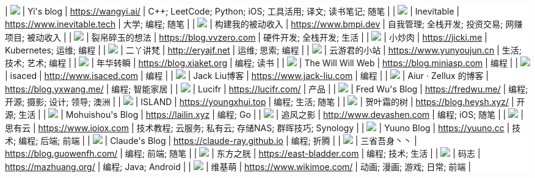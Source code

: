 | [![](https://badgen.net/badge/icon/*?icon=rss&label)](https://wangyi.ai/atom.xml)                                   | Yi's blog                  | https://wangyi.ai/                    | C++; LeetCode; Python; iOS; 工具活用; 译文; 读书笔记; 随笔 |
| [![](https://badgen.net/badge/icon/*?icon=rss&label)](https://www.inevitable.tech/atom.xml)                         | Inevitable                 | https://www.inevitable.tech           | 大学; 编程; 随笔                                     |
| [![](https://badgen.net/badge/icon/*?icon=rss&label)](https://www.bmpi.dev/index.xml)                               | 构建我的被动收入                   | https://www.bmpi.dev                  | 自我管理; 全栈开发; 投资交易; 网赚项目; 被动收入                   |
| [![](https://badgen.net/badge/icon/*?icon=rss&label)](https://blog.vvzero.com/atom.xml)                             | 裂帛碎玉的想法                    | https://blog.vvzero.com               | 硬件开发; 全栈开发; 生活                                 |
| [![](https://badgen.net/badge/icon/*?icon=rss&label)](https://jicki.me/feed.xml)                                    | 小炒肉                        | https://jicki.me                      | Kubernetes; 运维; 编程                             |
| [![](https://badgen.net/badge/icon/*?icon=rss&label)](http://www.eryajf.net/feed)                                   | 二丫讲梵                       | http://eryajf.net                     | 运维; 思索; 编程                                     |
| [![](https://badgen.net/badge/icon/*?icon=rss&label)](https://www.yunyoujun.cn/atom.xml)                            | 云游君的小站                     | https://www.yunyoujun.cn              | 生活; 技术; 艺术; 编程                                 |
| [![](https://badgen.net/badge/icon/*?icon=rss&label)](https://blog.xiaket.org/feed.xml)                             | 年华转瞬                       | https://blog.xiaket.org               | 编程; 读书                                         |
| [![](https://badgen.net/badge/icon/*?icon=rss&label)](https://feeds.feedburner.com/TheWillWillWeb)                  | The Will Will Web          | https://blog.miniasp.com              | 编程                                             |
| [![](https://badgen.net/badge/icon/*?icon=rss&label)](http://www.isaced.com/index.xml)                              | isaced                     | http://www.isaced.com                 | 编程                                             |
| [![](https://badgen.net/badge/icon/*?icon=rss&label)](https://www.jack-liu.com/rss.php)                             | Jack Liu博客                 | https://www.jack-liu.com              | 编程                                             |
| [![](https://badgen.net/badge/icon/*?icon=rss&label)](https://blog.yxwang.me/index.xml)                             | Aiur · Zellux 的博客          | https://blog.yxwang.me/               | 编程; 智能家居                                       |
| [![](https://badgen.net/badge/icon/*?icon=rss&label)](https://lucifr.com/rss/)                                      | Lucifr                     | https://lucifr.com/                   | 产品                                             |
| [![](https://badgen.net/badge/icon/*?icon=rss&label)](https://fredwu.me/rss.xml)                                    | Fred Wu's Blog             | https://fredwu.me/                    | 编程; 开源; 摄影; 设计; 领导; 澳洲                         |
| [![](https://badgen.net/badge/icon/*?icon=rss&label)](https://youngxhui.top/index.xml)                              | ISLAND                     | https://youngxhui.top                 | 编程; 生活; 随笔                                     |
| [![](https://badgen.net/badge/icon/*?icon=rss&label)](https://blog.heysh.xyz/feed.xml)                              | 贺叶霜的树                      | https://blog.heysh.xyz/               | 开源; 生活                                         |
| [![](https://badgen.net/badge/icon/*?icon=rss&label)](https://lailin.xyz/atom.xml)                                  | Mohuishou's Blog           | https://lailin.xyz                    | 编程; Go                                         |
| [![](https://badgen.net/badge/icon/*?icon=rss&label)](http://www.devashen.com/atom.xml)                             | 追风之影                       | http://www.devashen.com               | 编程; iOS; 随笔                                    |
| [![](https://badgen.net/badge/icon/*?icon=rss&label)](https://www.ioiox.com/feed)                                   | 思有云                        | https://www.ioiox.com                 | 技术教程; 云服务; 私有云; 存储NAS; 群晖技巧; Synology          |
| [![](https://badgen.net/badge/icon/*?icon=rss&label)](https://yuuno.cc/atom.xml)                                    | Yuuno Blog                 | https://yuuno.cc                      | 技术; 编程; 后端; 前端                                 |
| [![](https://badgen.net/badge/icon/*?icon=rss&label)](https://claude-ray.github.io/atom.xml)                        | Claude's Blog              | https://claude-ray.github.io          | 编程; 折腾                                         |
| [![](https://badgen.net/badge/icon/*?icon=rss&label)](https://blog.guowenfh.com/atom.xml)                           | 三省吾身丶丶                     | https://blog.guowenfh.com/            | 编程; 前端; 随笔                                     |
| [![](https://badgen.net/badge/icon/*?icon=rss&label)](https://east-bladder.com/atom.xml)                            | 东方之胱                       | https://east-bladder.com              | 编程; 技术; 生活                                     |
| [![](https://badgen.net/badge/icon/*?icon=rss&label)](https://mazhuang.org/feed.xml)                                | 码志                         | https://mazhuang.org/                 | 编程; Java; Android                              |
| [![](https://badgen.net/badge/icon/*?icon=rss&label)](https://www.wikimoe.com/rss.php)                              | 维基萌                        | https://www.wikimoe.com/              | 动画; 漫画; 游戏; 日常; 前端                             |